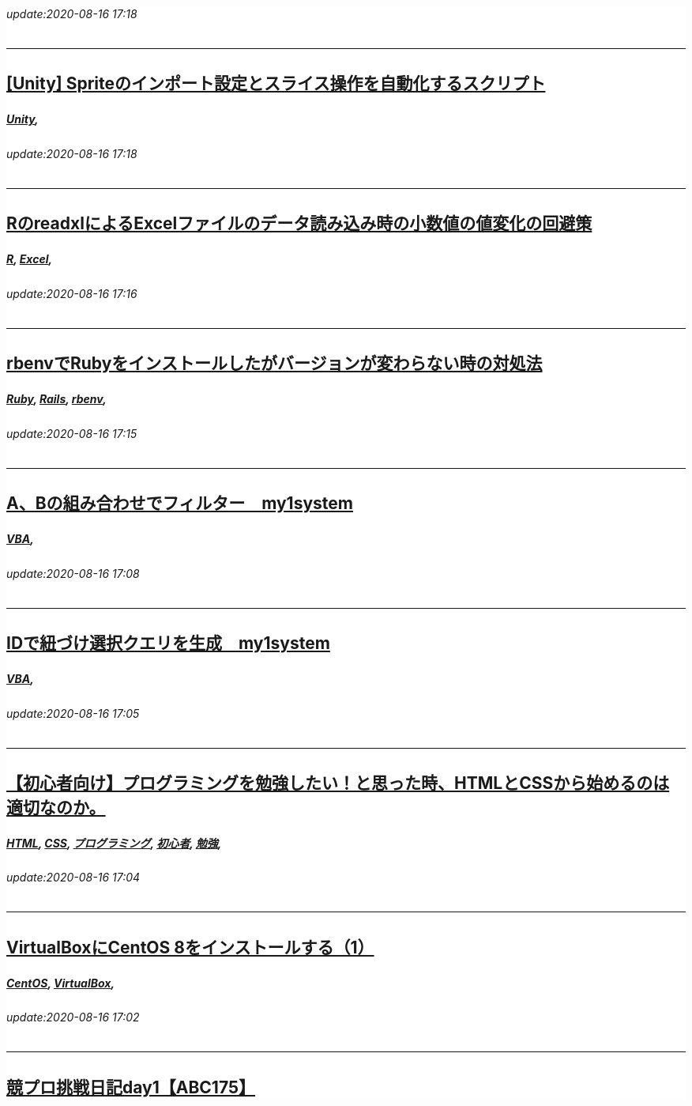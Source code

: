 ###### update:2020-08-16 17:18
---
## [[Unity] Spriteのインポート設定とスライス操作を自動化するスクリプト](https://qiita.com/Dromar61243968/items/a7b5334b1147983b1e0e)
##### [Unity](https://qiita.com/tags/Unity), 
###### update:2020-08-16 17:18
---
## [RのreadxlによるExcelファイルのデータ読み込み時の小数値の値変化の回避策](https://qiita.com/smina2018/items/eb277a60ad3b1dce6834)
##### [R](https://qiita.com/tags/R), [Excel](https://qiita.com/tags/Excel), 
###### update:2020-08-16 17:16
---
## [rbenvでRubyをインストールしたがバージョンが変わらない時の対処法](https://qiita.com/rar92sle/items/753c54eb143b9075c096)
##### [Ruby](https://qiita.com/tags/Ruby), [Rails](https://qiita.com/tags/Rails), [rbenv](https://qiita.com/tags/rbenv), 
###### update:2020-08-16 17:15
---
## [A、Bの組み合わせでフィルター　my1system](https://qiita.com/QB1560917/items/6398209e53c8d3ab084e)
##### [VBA](https://qiita.com/tags/VBA), 
###### update:2020-08-16 17:08
---
## [IDで紐づけ選択クエリを生成　my1system](https://qiita.com/QB1560917/items/b9604b0772b9153e2416)
##### [VBA](https://qiita.com/tags/VBA), 
###### update:2020-08-16 17:05
---
## [【初心者向け】プログラミングを勉強したい！と思った時、HTMLとCSSから始めるのは適切なのか。](https://qiita.com/7note/items/2efe91e8056816b44dce)
##### [HTML](https://qiita.com/tags/HTML), [CSS](https://qiita.com/tags/CSS), [プログラミング](https://qiita.com/tags/プログラミング), [初心者](https://qiita.com/tags/初心者), [勉強](https://qiita.com/tags/勉強), 
###### update:2020-08-16 17:04
---
## [VirtualBoxにCentOS 8をインストールする（1）](https://qiita.com/mittsukan/items/c6aafbeac633d21b9481)
##### [CentOS](https://qiita.com/tags/CentOS), [VirtualBox](https://qiita.com/tags/VirtualBox), 
###### update:2020-08-16 17:02
---
## [競プロ挑戦日記day1【ABC175】](https://qiita.com/lygumi/items/4e5b363eef070c5752b0)